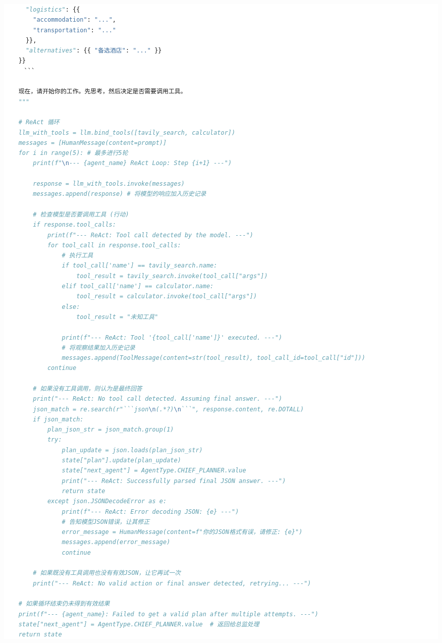 ```py
      "logistics": {{
        "accommodation": "...",
        "transportation": "..."
      }},
      "alternatives": {{ "备选酒店": "..." }}
    }}
    ㅤ```

    现在，请开始你的工作。先思考，然后决定是否需要调用工具。
    """
    
    # ReAct 循环
    llm_with_tools = llm.bind_tools([tavily_search, calculator])
    messages = [HumanMessage(content=prompt)]
    for i in range(5): # 最多进行5轮
        print(f"\n--- {agent_name} ReAct Loop: Step {i+1} ---")
        
        response = llm_with_tools.invoke(messages)
        messages.append(response) # 将模型的响应加入历史记录

        # 检查模型是否要调用工具 (行动)
        if response.tool_calls:
            print(f"--- ReAct: Tool call detected by the model. ---")
            for tool_call in response.tool_calls:
                # 执行工具
                if tool_call['name'] == tavily_search.name:
                    tool_result = tavily_search.invoke(tool_call["args"])
                elif tool_call['name'] == calculator.name:
                    tool_result = calculator.invoke(tool_call["args"])
                else:
                    tool_result = "未知工具"
                    
                print(f"--- ReAct: Tool '{tool_call['name']}' executed. ---")
                # 将观察结果加入历史记录
                messages.append(ToolMessage(content=str(tool_result), tool_call_id=tool_call["id"]))
            continue

        # 如果没有工具调用，则认为是最终回答
        print("--- ReAct: No tool call detected. Assuming final answer. ---")
        json_match = re.search(r"```json\n(.*?)\n```", response.content, re.DOTALL)
        if json_match:
            plan_json_str = json_match.group(1)
            try:
                plan_update = json.loads(plan_json_str)
                state["plan"].update(plan_update)
                state["next_agent"] = AgentType.CHIEF_PLANNER.value
                print("--- ReAct: Successfully parsed final JSON answer. ---")
                return state
            except json.JSONDecodeError as e:
                print(f"--- ReAct: Error decoding JSON: {e} ---")
                # 告知模型JSON错误，让其修正
                error_message = HumanMessage(content=f"你的JSON格式有误，请修正: {e}")
                messages.append(error_message)
                continue

        # 如果既没有工具调用也没有有效JSON，让它再试一次
        print("--- ReAct: No valid action or final answer detected, retrying... ---")

    # 如果循环结束仍未得到有效结果
    print(f"--- {agent_name}: Failed to get a valid plan after multiple attempts. ---")
    state["next_agent"] = AgentType.CHIEF_PLANNER.value  # 返回给总监处理
    return state
```